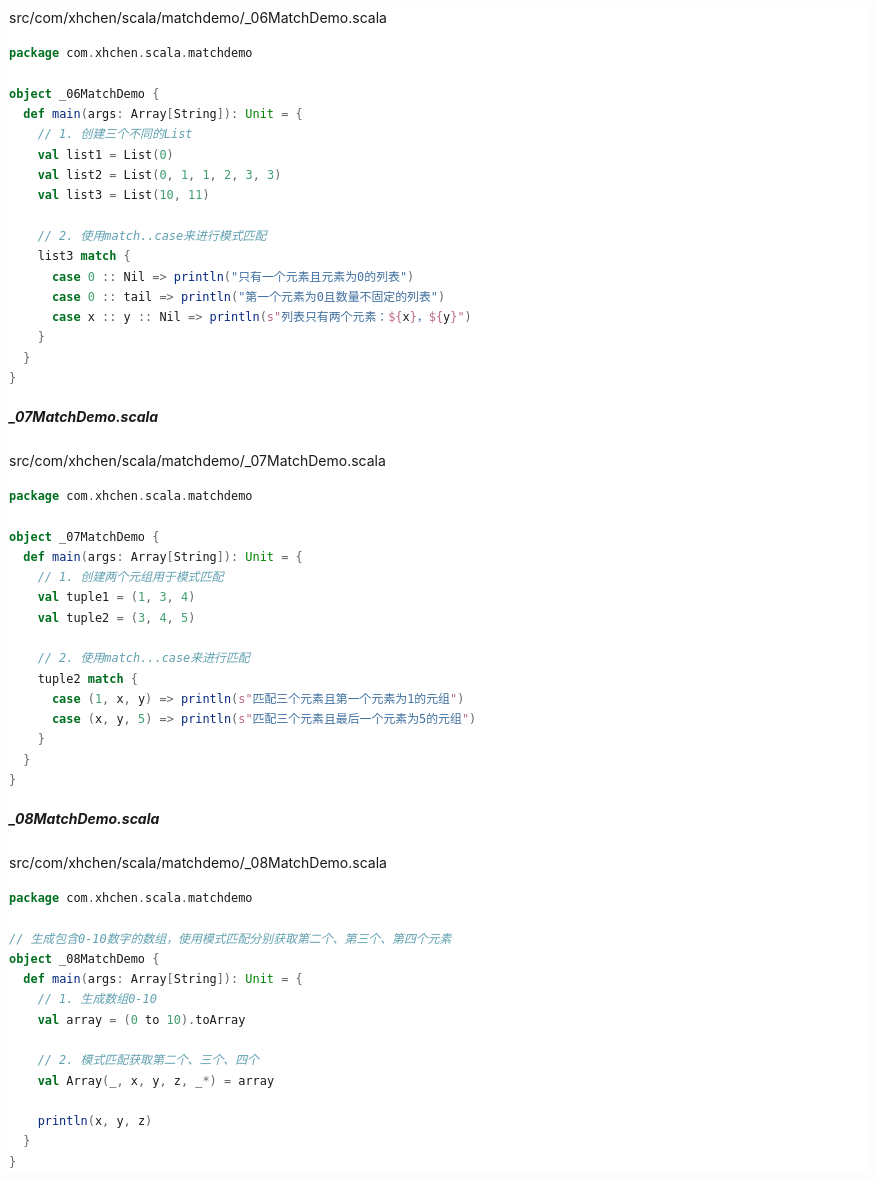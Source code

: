 src/com/xhchen/scala/matchdemo/_06MatchDemo.scala

```scala
package com.xhchen.scala.matchdemo

object _06MatchDemo {
  def main(args: Array[String]): Unit = {
    // 1. 创建三个不同的List
    val list1 = List(0)
    val list2 = List(0, 1, 1, 2, 3, 3)
    val list3 = List(10, 11)

    // 2. 使用match..case来进行模式匹配
    list3 match {
      case 0 :: Nil => println("只有一个元素且元素为0的列表")
      case 0 :: tail => println("第一个元素为0且数量不固定的列表")
      case x :: y :: Nil => println(s"列表只有两个元素：${x}，${y}")
    }
  }
}
```

##### _07MatchDemo.scala

src/com/xhchen/scala/matchdemo/_07MatchDemo.scala

```scala
package com.xhchen.scala.matchdemo

object _07MatchDemo {
  def main(args: Array[String]): Unit = {
    // 1. 创建两个元组用于模式匹配
    val tuple1 = (1, 3, 4)
    val tuple2 = (3, 4, 5)

    // 2. 使用match...case来进行匹配
    tuple2 match {
      case (1, x, y) => println(s"匹配三个元素且第一个元素为1的元组")
      case (x, y, 5) => println(s"匹配三个元素且最后一个元素为5的元组")
    }
  }
}
```

##### _08MatchDemo.scala

src/com/xhchen/scala/matchdemo/_08MatchDemo.scala

```scala
package com.xhchen.scala.matchdemo

// 生成包含0-10数字的数组，使用模式匹配分别获取第二个、第三个、第四个元素
object _08MatchDemo {
  def main(args: Array[String]): Unit = {
    // 1. 生成数组0-10
    val array = (0 to 10).toArray

    // 2. 模式匹配获取第二个、三个、四个
    val Array(_, x, y, z, _*) = array

    println(x, y, z)
  }
}
```
